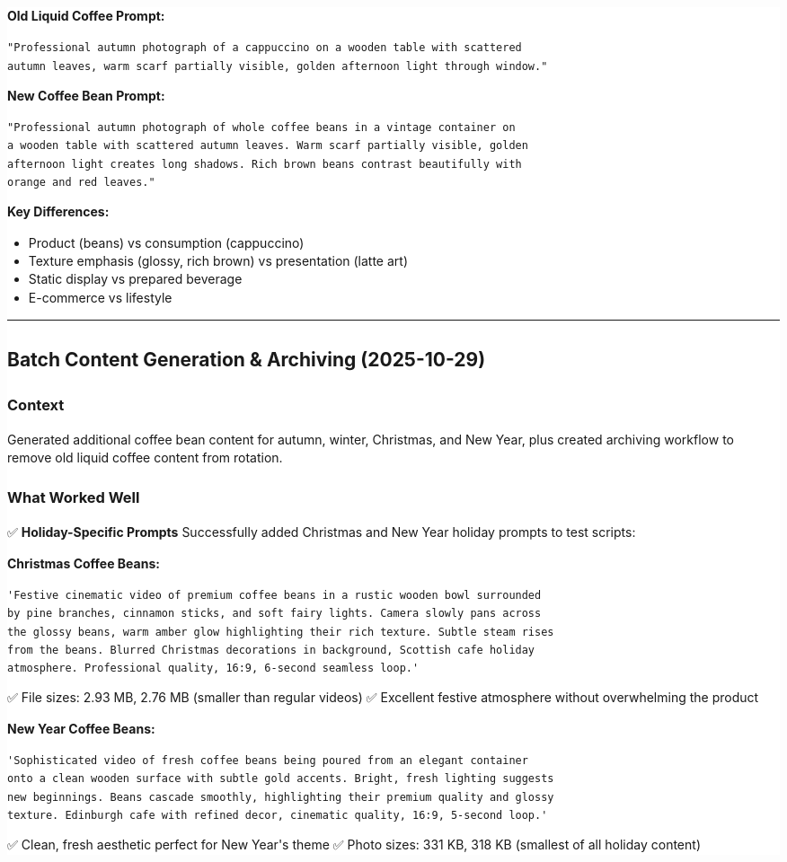 **Old Liquid Coffee Prompt:**
```
"Professional autumn photograph of a cappuccino on a wooden table with scattered
autumn leaves, warm scarf partially visible, golden afternoon light through window."
```

**New Coffee Bean Prompt:**
```
"Professional autumn photograph of whole coffee beans in a vintage container on
a wooden table with scattered autumn leaves. Warm scarf partially visible, golden
afternoon light creates long shadows. Rich brown beans contrast beautifully with
orange and red leaves."
```

**Key Differences:**
- Product (beans) vs consumption (cappuccino)
- Texture emphasis (glossy, rich brown) vs presentation (latte art)
- Static display vs prepared beverage
- E-commerce vs lifestyle

---

## Batch Content Generation & Archiving (2025-10-29)

### Context
Generated additional coffee bean content for autumn, winter, Christmas, and New Year, plus created archiving workflow to remove old liquid coffee content from rotation.

### What Worked Well

✅ **Holiday-Specific Prompts**
Successfully added Christmas and New Year holiday prompts to test scripts:

**Christmas Coffee Beans:**
```
'Festive cinematic video of premium coffee beans in a rustic wooden bowl surrounded
by pine branches, cinnamon sticks, and soft fairy lights. Camera slowly pans across
the glossy beans, warm amber glow highlighting their rich texture. Subtle steam rises
from the beans. Blurred Christmas decorations in background, Scottish cafe holiday
atmosphere. Professional quality, 16:9, 6-second seamless loop.'
```
✅ File sizes: 2.93 MB, 2.76 MB (smaller than regular videos)
✅ Excellent festive atmosphere without overwhelming the product

**New Year Coffee Beans:**
```
'Sophisticated video of fresh coffee beans being poured from an elegant container
onto a clean wooden surface with subtle gold accents. Bright, fresh lighting suggests
new beginnings. Beans cascade smoothly, highlighting their premium quality and glossy
texture. Edinburgh cafe with refined decor, cinematic quality, 16:9, 5-second loop.'
```
✅ Clean, fresh aesthetic perfect for New Year's theme
✅ Photo sizes: 331 KB, 318 KB (smallest of all holiday content)
